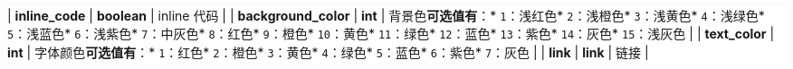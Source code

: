 | **inline\_code**                  | **boolean**                  | inline 代码                                                                                                                                                                                                                                                                                                                                                                                                                                                                                                                                                                                                                                                                                                                                                                                                                                                                                                                                                                                                                                                                                                                                                                                                                                                                                                                                                                                                                                                              |
| **background\_color**             | **int**                      | 背景色​**可选值有**​：* `1`：浅红色* `2`：浅橙色* `3`：浅黄色* `4`：浅绿色* `5`：浅蓝色* `6`：浅紫色* `7`：中灰色* `8`：红色* `9`：橙色* `10`：黄色* `11`：绿色* `12`：蓝色* `13`：紫色* `14`：灰色* `15`：浅灰色                                                                                                                                                                                                                                                                                                                                                                                                                                                                                                                                                                                                                                                                                                                                                                                                                                                                                                                                                                                                                                                                                                                                                                                  |
| **text\_color**                   | **int**                      | 字体颜色​**可选值有**​：* `1`：红色* `2`：橙色* `3`：黄色* `4`：绿色* `5`：蓝色* `6`：紫色* `7`：灰色                                                                                                                                                                                                                                                                                                                                                                                                                                                                                                                                                                                                                                                                                                                                                                                                                                                                                                                                                                                                                                                                                                                                                                                                                                                                                                                              |
| **link**                          | **link**                     | 链接                                                                                                                                                                                                                                                                                                                                                                                                                                                                                                                                                                                                                                                                                                                                                                                                                                                                                                                                                                                                                                                                                                                                                                                                                                                                                                                                                                                                                                                                     |